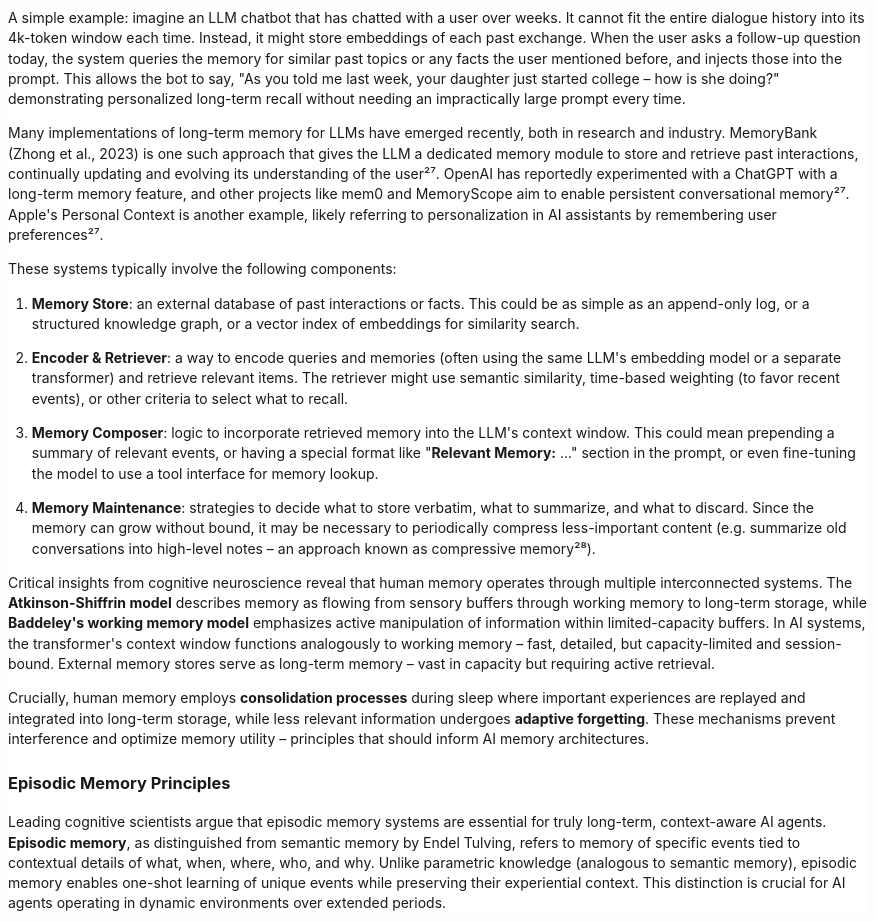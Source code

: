 A simple example: imagine an LLM chatbot that has chatted with a user over weeks. It cannot fit the entire dialogue history into its 4k-token window each time. Instead, it might store embeddings of each past exchange. When the user asks a follow-up question today, the system queries the memory for similar past topics or any facts the user mentioned before, and injects those into the prompt. This allows the bot to say, "As you told me last week, your daughter just started college – how is she doing?" demonstrating personalized long-term recall without needing an impractically large prompt every time.

Many implementations of long-term memory for LLMs have emerged recently, both in research and industry. MemoryBank (Zhong et al., 2023) is one such approach that gives the LLM a dedicated memory module to store and retrieve past interactions, continually updating and evolving its understanding of the user²⁷. OpenAI has reportedly experimented with a ChatGPT with a long-term memory feature, and other projects like mem0 and MemoryScope aim to enable persistent conversational memory²⁷. Apple's Personal Context is another example, likely referring to personalization in AI assistants by remembering user preferences²⁷.

These systems typically involve the following components:

1. **Memory Store**: an external database of past interactions or facts. This could be as simple as an append-only log, or a structured knowledge graph, or a vector index of embeddings for similarity search.

2. **Encoder & Retriever**: a way to encode queries and memories (often using the same LLM's embedding model or a separate transformer) and retrieve relevant items. The retriever might use semantic similarity, time-based weighting (to favor recent events), or other criteria to select what to recall.

3. **Memory Composer**: logic to incorporate retrieved memory into the LLM's context window. This could mean prepending a summary of relevant events, or having a special format like "**Relevant Memory:** ..." section in the prompt, or even fine-tuning the model to use a tool interface for memory lookup.

4. **Memory Maintenance**: strategies to decide what to store verbatim, what to summarize, and what to discard. Since the memory can grow without bound, it may be necessary to periodically compress less-important content (e.g. summarize old conversations into high-level notes – an approach known as compressive memory²⁸).

Critical insights from cognitive neuroscience reveal that human memory operates through multiple interconnected systems. The **Atkinson-Shiffrin model** describes memory as flowing from sensory buffers through working memory to long-term storage, while **Baddeley's working memory model** emphasizes active manipulation of information within limited-capacity buffers. In AI systems, the transformer's context window functions analogously to working memory – fast, detailed, but capacity-limited and session-bound. External memory stores serve as long-term memory – vast in capacity but requiring active retrieval.

Crucially, human memory employs **consolidation processes** during sleep where important experiences are replayed and integrated into long-term storage, while less relevant information undergoes **adaptive forgetting**. These mechanisms prevent interference and optimize memory utility – principles that should inform AI memory architectures.

### Episodic Memory Principles

Leading cognitive scientists argue that episodic memory systems are essential for truly long-term, context-aware AI agents. **Episodic memory**, as distinguished from semantic memory by Endel Tulving, refers to memory of specific events tied to contextual details of what, when, where, who, and why. Unlike parametric knowledge (analogous to semantic memory), episodic memory enables one-shot learning of unique events while preserving their experiential context. This distinction is crucial for AI agents operating in dynamic environments over extended periods.
